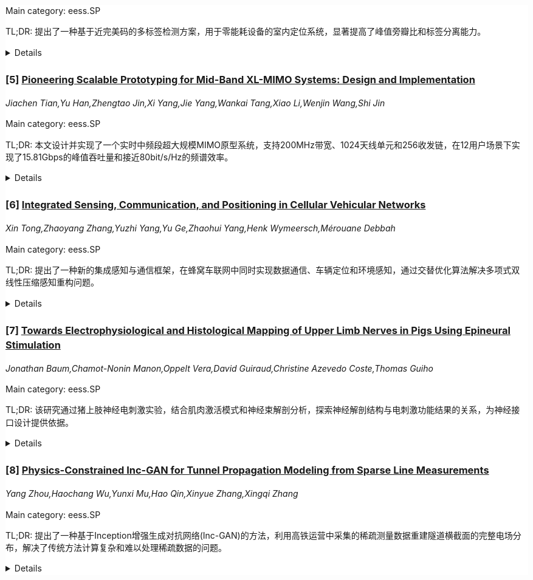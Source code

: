 Main category: eess.SP

TL;DR: 提出了一种基于近完美码的多标签检测方案，用于零能耗设备的室内定位系统，显著提高了峰值旁瓣比和标签分离能力。


<details><summary>Details</summary></details>


### [5] [Pioneering Scalable Prototyping for Mid-Band XL-MIMO Systems: Design and Implementation](https://arxiv.org/abs/2510.02793)
*Jiachen Tian,Yu Han,Zhengtao Jin,Xi Yang,Jie Yang,Wankai Tang,Xiao Li,Wenjin Wang,Shi Jin*

Main category: eess.SP

TL;DR: 本文设计并实现了一个实时中频段超大规模MIMO原型系统，支持200MHz带宽、1024天线单元和256收发链，在12用户场景下实现了15.81Gbps的峰值吞吐量和接近80bit/s/Hz的频谱效率。


<details><summary>Details</summary></details>


### [6] [Integrated Sensing, Communication, and Positioning in Cellular Vehicular Networks](https://arxiv.org/abs/2510.02939)
*Xin Tong,Zhaoyang Zhang,Yuzhi Yang,Yu Ge,Zhaohui Yang,Henk Wymeersch,Mérouane Debbah*

Main category: eess.SP

TL;DR: 提出了一种新的集成感知与通信框架，在蜂窝车联网中同时实现数据通信、车辆定位和环境感知，通过交替优化算法解决多项式双线性压缩感知重构问题。


<details><summary>Details</summary></details>


### [7] [Towards Electrophysiological and Histological Mapping of Upper Limb Nerves in Pigs Using Epineural Stimulation](https://arxiv.org/abs/2510.02979)
*Jonathan Baum,Chamot-Nonin Manon,Oppelt Vera,David Guiraud,Christine Azevedo Coste,Thomas Guiho*

Main category: eess.SP

TL;DR: 该研究通过猪上肢神经电刺激实验，结合肌肉激活模式和神经束解剖分析，探索神经解剖结构与电刺激功能结果的关系，为神经接口设计提供依据。


<details><summary>Details</summary></details>


### [8] [Physics-Constrained Inc-GAN for Tunnel Propagation Modeling from Sparse Line Measurements](https://arxiv.org/abs/2510.03019)
*Yang Zhou,Haochang Wu,Yunxi Mu,Hao Qin,Xinyue Zhang,Xingqi Zhang*

Main category: eess.SP

TL;DR: 提出了一种基于Inception增强生成对抗网络(Inc-GAN)的方法，利用高铁运营中采集的稀疏测量数据重建隧道横截面的完整电场分布，解决了传统方法计算复杂和难以处理稀疏数据的问题。


<details><summary>Details</summary></details>


